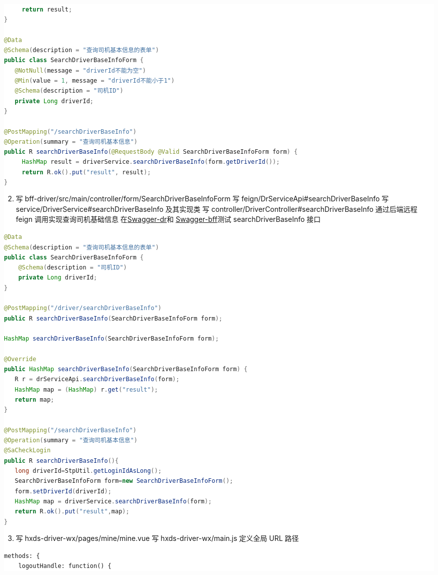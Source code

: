 ```java
     return result;
}

@Data
@Schema(description = "查询司机基本信息的表单")
public class SearchDriverBaseInfoForm {
   @NotNull(message = "driverId不能为空")
   @Min(value = 1, message = "driverId不能小于1")
   @Schema(description = "司机ID")
   private Long driverId;
}

@PostMapping("/searchDriverBaseInfo")
@Operation(summary = "查询司机基本信息")
public R searchDriverBaseInfo(@RequestBody @Valid SearchDriverBaseInfoForm form) {
     HashMap result = driverService.searchDriverBaseInfo(form.getDriverId());
     return R.ok().put("result", result);
}
```
2. 写 bff-driver/src/main/controller/form/SearchDriverBaseInfoForm
   写 feign/DrServiceApi#searchDriverBaseInfo
   写 service/DriverService#searchDriverBaseInfo 及其实现类
   写 controller/DriverController#searchDriverBaseInfo
   通过后端远程 feign 调用实现查询司机基础信息
   在[Swagger-dr](http://localhost:8001/swagger-ui/index.html?configUrl=/doc-api.html/swagger-config#/DriverController/searchDriverBaseInfo)和
   [Swagger-bff](http://localhost:8101/swagger-ui/index.html?configUrl=/doc-api.html/swagger-config)测试 searchDriverBaseInfo 接口
```java
@Data
@Schema(description = "查询司机基本信息的表单")
public class SearchDriverBaseInfoForm {
    @Schema(description = "司机ID")
    private Long driverId;
}

@PostMapping("/driver/searchDriverBaseInfo")
public R searchDriverBaseInfo(SearchDriverBaseInfoForm form);

HashMap searchDriverBaseInfo(SearchDriverBaseInfoForm form);

@Override
public HashMap searchDriverBaseInfo(SearchDriverBaseInfoForm form) {
   R r = drServiceApi.searchDriverBaseInfo(form);
   HashMap map = (HashMap) r.get("result");
   return map;
}

@PostMapping("/searchDriverBaseInfo")
@Operation(summary = "查询司机基本信息")
@SaCheckLogin
public R searchDriverBaseInfo(){
   long driverId=StpUtil.getLoginIdAsLong();
   SearchDriverBaseInfoForm form=new SearchDriverBaseInfoForm();
   form.setDriverId(driverId);
   HashMap map = driverService.searchDriverBaseInfo(form);
   return R.ok().put("result",map);
}
```
3. 写 hxds-driver-wx/pages/mine/mine.vue
   写 hxds-driver-wx/main.js 定义全局 URL 路径
```vue
methods: {
    logoutHandle: function() {
```